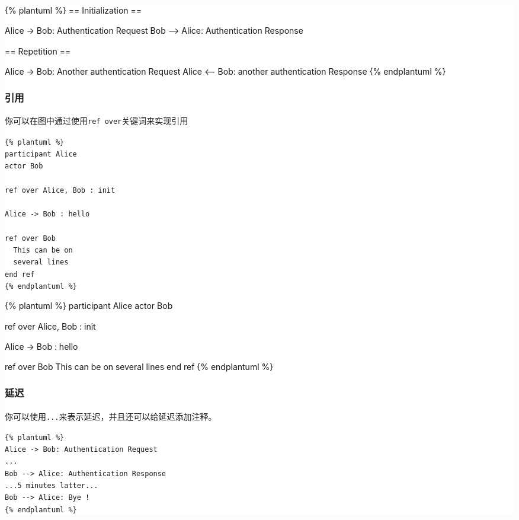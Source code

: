 {% plantuml %}
== Initialization ==

Alice -> Bob: Authentication Request
Bob --> Alice: Authentication Response

== Repetition ==

Alice -> Bob: Another authentication Request
Alice <-- Bob: another authentication Response
{% endplantuml %}

### 引用

 你可以在图中通过使用`ref over`关键词来实现引用 

```markdown
{% plantuml %}
participant Alice
actor Bob

ref over Alice, Bob : init

Alice -> Bob : hello

ref over Bob
  This can be on
  several lines
end ref
{% endplantuml %}
```

{% plantuml %}
participant Alice
actor Bob

ref over Alice, Bob : init

Alice -> Bob : hello

ref over Bob
  This can be on
  several lines
end ref
{% endplantuml %}

### 延迟

 你可以使用`...`来表示延迟，并且还可以给延迟添加注释。 

```markdown
{% plantuml %}
Alice -> Bob: Authentication Request
...
Bob --> Alice: Authentication Response
...5 minutes latter...
Bob --> Alice: Bye !
{% endplantuml %}
```
